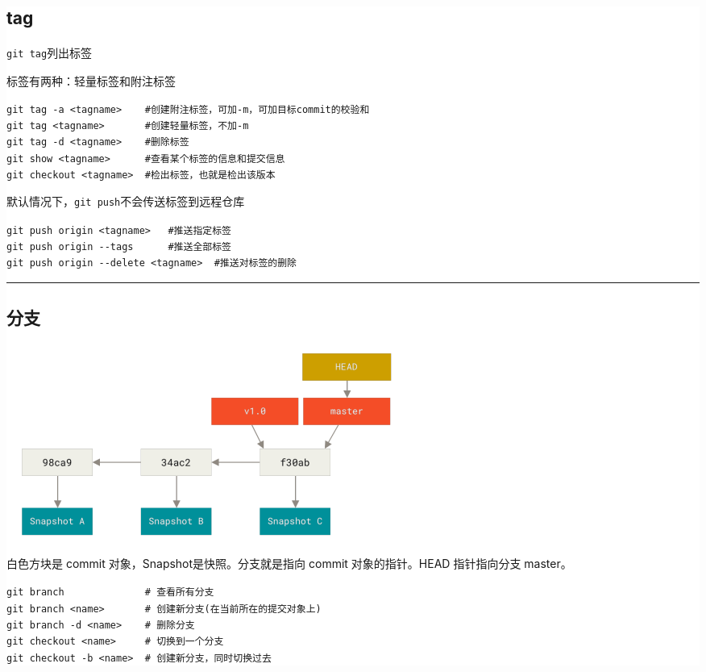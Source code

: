 
## tag

`git tag`列出标签

标签有两种：轻量标签和附注标签

```shell
git tag -a <tagname>	#创建附注标签，可加-m，可加目标commit的校验和
git tag <tagname>		#创建轻量标签，不加-m
git tag -d <tagname>	#删除标签
git show <tagname>	  	#查看某个标签的信息和提交信息
git checkout <tagname>	#检出标签，也就是检出该版本
```

默认情况下，`git push`不会传送标签到远程仓库

```shell
git push origin <tagname>	#推送指定标签
git push origin --tags		#推送全部标签
git push origin --delete <tagname>	#推送对标签的删除
```

---

## 分支

<img src="Git/.assets/2022-01-21 00-22-07 的屏幕截图.png" alt="2022-01-21 00-22-07 的屏幕截图" style="zoom:50%;" />

白色方块是 commit 对象，Snapshot是快照。分支就是指向 commit 对象的指针。HEAD 指针指向分支 master。

```shell
git branch			 	# 查看所有分支
git branch <name>	 	# 创建新分支(在当前所在的提交对象上)
git branch -d <name> 	# 删除分支
git checkout <name>	 	# 切换到一个分支
git checkout -b <name>	# 创建新分支，同时切换过去
```
